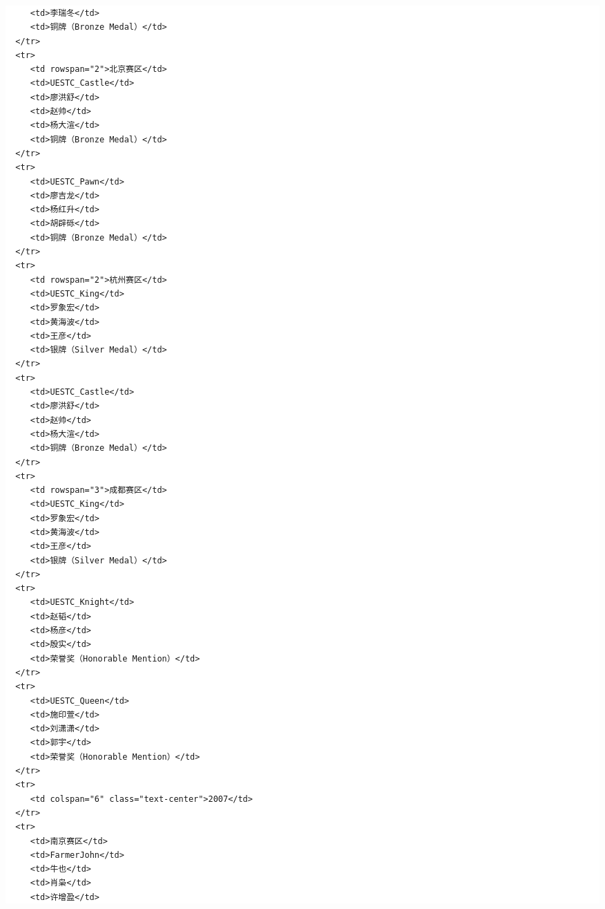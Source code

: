          <td>李瑞冬</td>
         <td>铜牌（Bronze Medal）</td>
      </tr>
      <tr>
         <td rowspan="2">北京赛区</td>
         <td>UESTC_Castle</td>
         <td>廖洪舒</td>
         <td>赵帅</td>
         <td>杨大渲</td>
         <td>铜牌（Bronze Medal）</td>
      </tr>
      <tr>
         <td>UESTC_Pawn</td>
         <td>廖吉龙</td>
         <td>杨红升</td>
         <td>胡辟砾</td>
         <td>铜牌（Bronze Medal）</td>
      </tr>
      <tr>
         <td rowspan="2">杭州赛区</td>
         <td>UESTC_King</td>
         <td>罗象宏</td>
         <td>黄海波</td>
         <td>王彦</td>
         <td>银牌（Silver Medal）</td>
      </tr>
      <tr>
         <td>UESTC_Castle</td>
         <td>廖洪舒</td>
         <td>赵帅</td>
         <td>杨大渲</td>
         <td>铜牌（Bronze Medal）</td>
      </tr>
      <tr>
         <td rowspan="3">成都赛区</td>
         <td>UESTC_King</td>
         <td>罗象宏</td>
         <td>黄海波</td>
         <td>王彦</td>
         <td>银牌（Silver Medal）</td>
      </tr>
      <tr>
         <td>UESTC_Knight</td>
         <td>赵韬</td>
         <td>杨彦</td>
         <td>殷实</td>
         <td>荣誉奖（Honorable Mention）</td>
      </tr>
      <tr>
         <td>UESTC_Queen</td>
         <td>施印萱</td>
         <td>刘潇潇</td>
         <td>郭宇</td>
         <td>荣誉奖（Honorable Mention）</td>
      </tr>
      <tr>
         <td colspan="6" class="text-center">2007</td>
      </tr>
      <tr>
         <td>南京赛区</td>
         <td>FarmerJohn</td>
         <td>牛也</td>
         <td>肖枭</td>
         <td>许增盈</td>